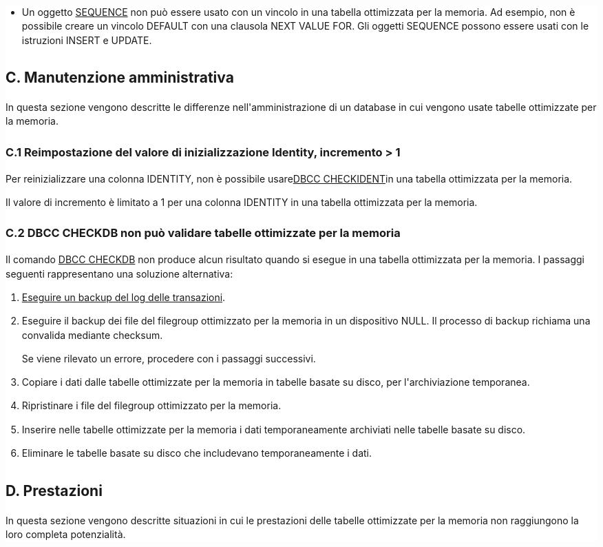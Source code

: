 - Un oggetto [SEQUENCE](../../t-sql/statements/create-sequence-transact-sql.md) non può essere usato con un vincolo in una tabella ottimizzata per la memoria. Ad esempio, non è possibile creare un vincolo DEFAULT con una clausola NEXT VALUE FOR. Gli oggetti SEQUENCE possono essere usati con le istruzioni INSERT e UPDATE.


## <a name="c-administrative-maintenance"></a>C. Manutenzione amministrativa


In questa sezione vengono descritte le differenze nell'amministrazione di un database in cui vengono usate tabelle ottimizzate per la memoria.


### <a name="c1-identity-seed-reset-increment--1"></a>C.1 Reimpostazione del valore di inizializzazione Identity, incremento > 1

Per reinizializzare una colonna IDENTITY, non è possibile usare[DBCC CHECKIDENT](../../t-sql/database-console-commands/dbcc-checkident-transact-sql.md)in una tabella ottimizzata per la memoria.

Il valore di incremento è limitato a 1 per una colonna IDENTITY in una tabella ottimizzata per la memoria.


### <a name="c2-dbcc-checkdb-cannot-validate-memory-optimized-tables"></a>C.2 DBCC CHECKDB non può validare tabelle ottimizzate per la memoria

Il comando [DBCC CHECKDB](../../t-sql/database-console-commands/dbcc-checkdb-transact-sql.md) non produce alcun risultato quando si esegue in una tabella ottimizzata per la memoria. I passaggi seguenti rappresentano una soluzione alternativa:


1. [Eseguire un backup del log delle transazioni](../../relational-databases/backup-restore/back-up-a-transaction-log-sql-server.md).

2. Eseguire il backup dei file del filegroup ottimizzato per la memoria in un dispositivo NULL. Il processo di backup richiama una convalida mediante checksum.

    Se viene rilevato un errore, procedere con i passaggi successivi.

3. Copiare i dati dalle tabelle ottimizzate per la memoria in tabelle basate su disco, per l'archiviazione temporanea.

4. Ripristinare i file del filegroup ottimizzato per la memoria.

5. Inserire nelle tabelle ottimizzate per la memoria i dati temporaneamente archiviati nelle tabelle basate su disco.

6. Eliminare le tabelle basate su disco che includevano temporaneamente i dati.



## <a name="d-performance"></a>D. Prestazioni

In questa sezione vengono descritte situazioni in cui le prestazioni delle tabelle ottimizzate per la memoria non raggiungono la loro completa potenzialità.
